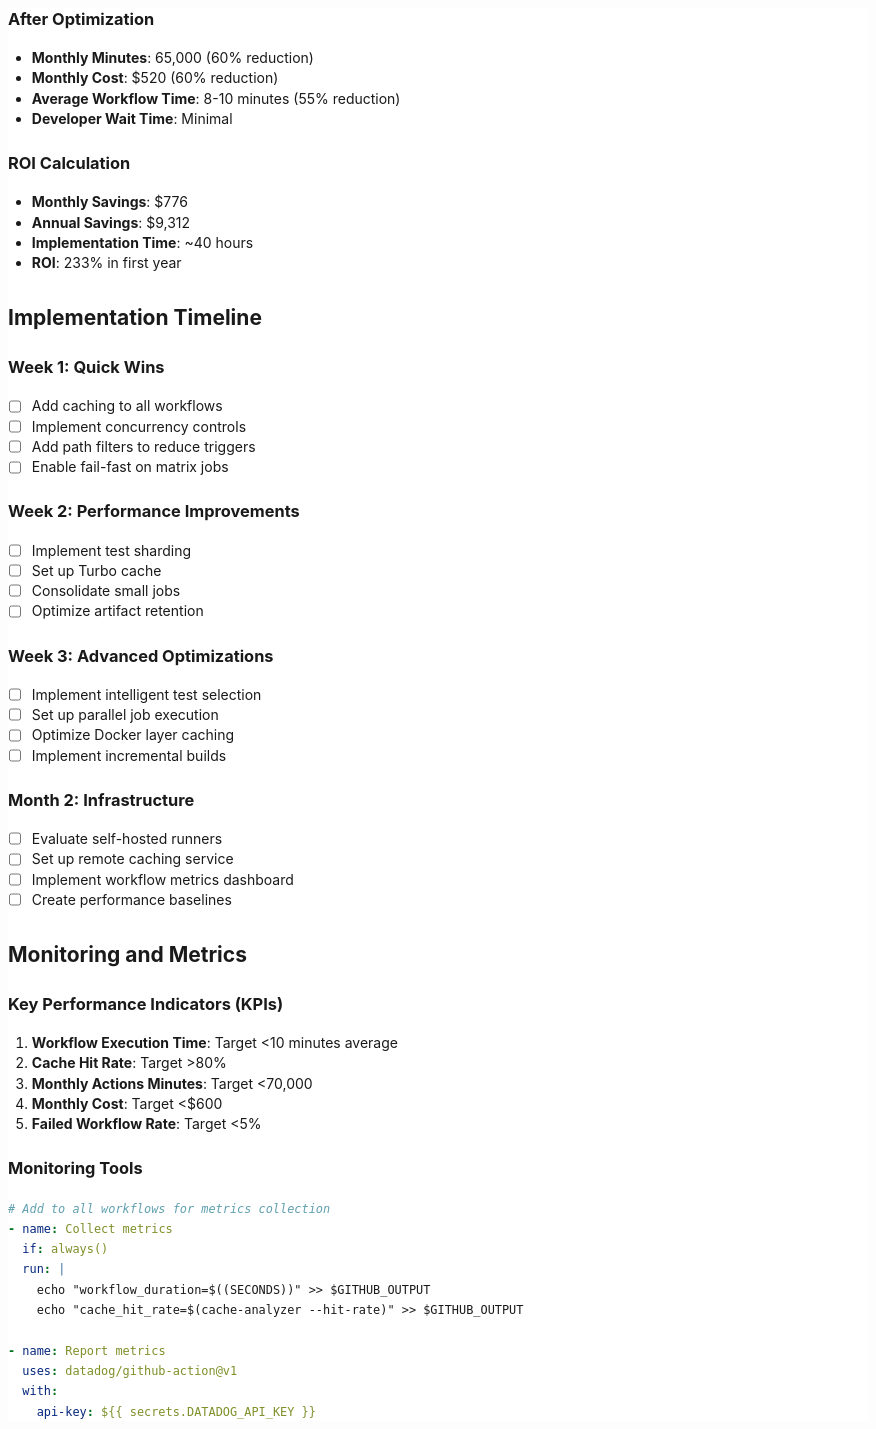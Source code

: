 ### After Optimization
- **Monthly Minutes**: 65,000 (60% reduction)
- **Monthly Cost**: $520 (60% reduction)
- **Average Workflow Time**: 8-10 minutes (55% reduction)
- **Developer Wait Time**: Minimal

### ROI Calculation
- **Monthly Savings**: $776
- **Annual Savings**: $9,312
- **Implementation Time**: ~40 hours
- **ROI**: 233% in first year

## Implementation Timeline

### Week 1: Quick Wins
- [ ] Add caching to all workflows
- [ ] Implement concurrency controls
- [ ] Add path filters to reduce triggers
- [ ] Enable fail-fast on matrix jobs

### Week 2: Performance Improvements
- [ ] Implement test sharding
- [ ] Set up Turbo cache
- [ ] Consolidate small jobs
- [ ] Optimize artifact retention

### Week 3: Advanced Optimizations
- [ ] Implement intelligent test selection
- [ ] Set up parallel job execution
- [ ] Optimize Docker layer caching
- [ ] Implement incremental builds

### Month 2: Infrastructure
- [ ] Evaluate self-hosted runners
- [ ] Set up remote caching service
- [ ] Implement workflow metrics dashboard
- [ ] Create performance baselines

## Monitoring and Metrics

### Key Performance Indicators (KPIs)
1. **Workflow Execution Time**: Target <10 minutes average
2. **Cache Hit Rate**: Target >80%
3. **Monthly Actions Minutes**: Target <70,000
4. **Monthly Cost**: Target <$600
5. **Failed Workflow Rate**: Target <5%

### Monitoring Tools
```yaml
# Add to all workflows for metrics collection
- name: Collect metrics
  if: always()
  run: |
    echo "workflow_duration=$((SECONDS))" >> $GITHUB_OUTPUT
    echo "cache_hit_rate=$(cache-analyzer --hit-rate)" >> $GITHUB_OUTPUT
    
- name: Report metrics
  uses: datadog/github-action@v1
  with:
    api-key: ${{ secrets.DATADOG_API_KEY }}
```